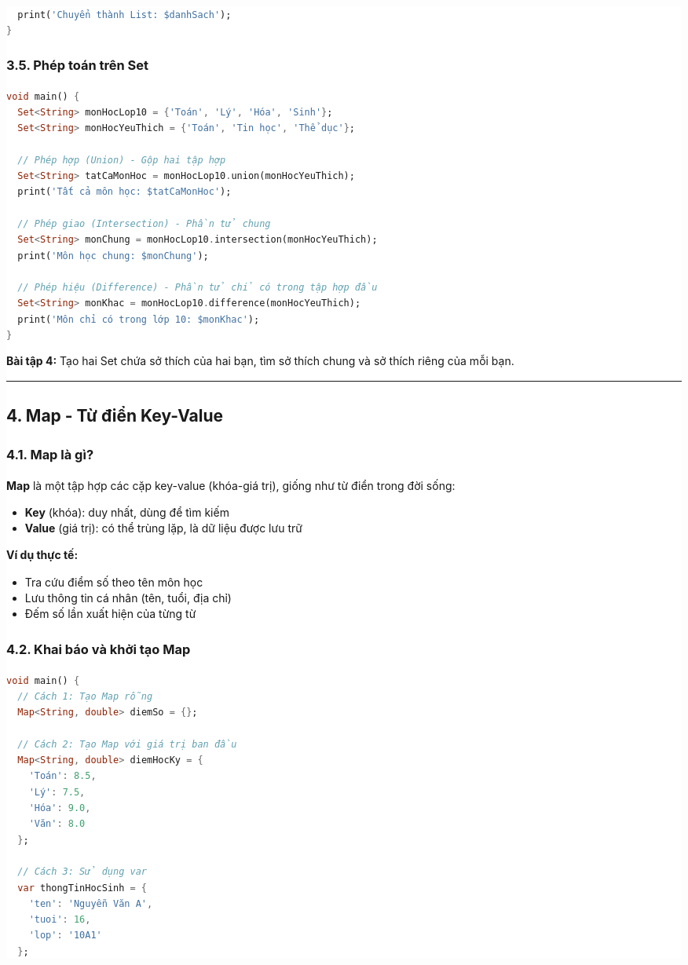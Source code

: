 ```dart
  print('Chuyển thành List: $danhSach');
}
```

### 3.5. Phép toán trên Set

```dart
void main() {
  Set<String> monHocLop10 = {'Toán', 'Lý', 'Hóa', 'Sinh'};
  Set<String> monHocYeuThich = {'Toán', 'Tin học', 'Thể dục'};

  // Phép hợp (Union) - Gộp hai tập hợp
  Set<String> tatCaMonHoc = monHocLop10.union(monHocYeuThich);
  print('Tất cả môn học: $tatCaMonHoc');

  // Phép giao (Intersection) - Phần tử chung
  Set<String> monChung = monHocLop10.intersection(monHocYeuThich);
  print('Môn học chung: $monChung');

  // Phép hiệu (Difference) - Phần tử chỉ có trong tập hợp đầu
  Set<String> monKhac = monHocLop10.difference(monHocYeuThich);
  print('Môn chỉ có trong lớp 10: $monKhac');
}
```

**Bài tập 4:** Tạo hai Set chứa sở thích của hai bạn, tìm sở thích chung và sở thích riêng của mỗi bạn.

---

## 4. Map - Từ điển Key-Value

### 4.1. Map là gì?

**Map** là một tập hợp các cặp key-value (khóa-giá trị), giống như từ điển trong đời sống:

- **Key** (khóa): duy nhất, dùng để tìm kiếm
- **Value** (giá trị): có thể trùng lặp, là dữ liệu được lưu trữ

**Ví dụ thực tế:**

- Tra cứu điểm số theo tên môn học
- Lưu thông tin cá nhân (tên, tuổi, địa chỉ)
- Đếm số lần xuất hiện của từng từ

### 4.2. Khai báo và khởi tạo Map

```dart
void main() {
  // Cách 1: Tạo Map rỗng
  Map<String, double> diemSo = {};

  // Cách 2: Tạo Map với giá trị ban đầu
  Map<String, double> diemHocKy = {
    'Toán': 8.5,
    'Lý': 7.5,
    'Hóa': 9.0,
    'Văn': 8.0
  };

  // Cách 3: Sử dụng var
  var thongTinHocSinh = {
    'ten': 'Nguyễn Văn A',
    'tuoi': 16,
    'lop': '10A1'
  };
```